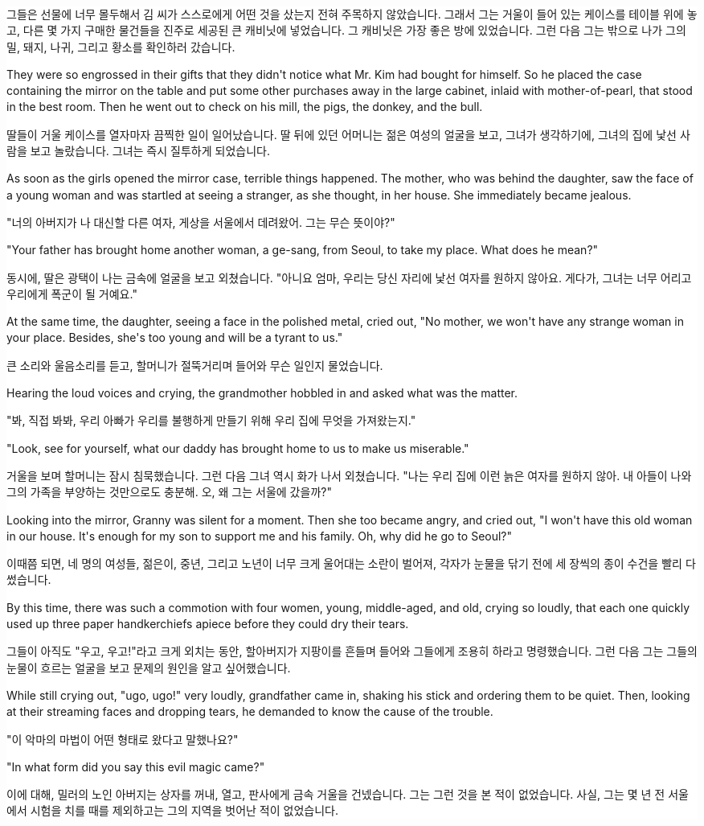그들은 선물에 너무 몰두해서 김 씨가 스스로에게 어떤 것을 샀는지 전혀 주목하지 않았습니다. 그래서 그는 거울이 들어 있는 케이스를 테이블 위에 놓고, 다른 몇 가지 구매한 물건들을 진주로 세공된 큰 캐비닛에 넣었습니다. 그 캐비닛은 가장 좋은 방에 있었습니다. 그런 다음 그는 밖으로 나가 그의 밀, 돼지, 나귀, 그리고 황소를 확인하러 갔습니다.

They were so engrossed in their gifts that they didn't notice what Mr. Kim had bought for himself. So he placed the case containing the mirror on the table and put some other purchases away in the large cabinet, inlaid with mother-of-pearl, that stood in the best room. Then he went out to check on his mill, the pigs, the donkey, and the bull.

딸들이 거울 케이스를 열자마자 끔찍한 일이 일어났습니다. 딸 뒤에 있던 어머니는 젊은 여성의 얼굴을 보고, 그녀가 생각하기에, 그녀의 집에 낯선 사람을 보고 놀랐습니다. 그녀는 즉시 질투하게 되었습니다.

As soon as the girls opened the mirror case, terrible things happened. The mother, who was behind the daughter, saw the face of a young woman and was startled at seeing a stranger, as she thought, in her house. She immediately became jealous.

"너의 아버지가 나 대신할 다른 여자, 게상을 서울에서 데려왔어. 그는 무슨 뜻이야?"

"Your father has brought home another woman, a ge-sang, from Seoul, to take my place. What does he mean?"

동시에, 딸은 광택이 나는 금속에 얼굴을 보고 외쳤습니다. "아니요 엄마, 우리는 당신 자리에 낯선 여자를 원하지 않아요. 게다가, 그녀는 너무 어리고 우리에게 폭군이 될 거예요."

At the same time, the daughter, seeing a face in the polished metal, cried out, "No mother, we won't have any strange woman in your place. Besides, she's too young and will be a tyrant to us."

큰 소리와 울음소리를 듣고, 할머니가 절뚝거리며 들어와 무슨 일인지 물었습니다.

Hearing the loud voices and crying, the grandmother hobbled in and asked what was the matter.

"봐, 직접 봐봐, 우리 아빠가 우리를 불행하게 만들기 위해 우리 집에 무엇을 가져왔는지."

"Look, see for yourself, what our daddy has brought home to us to make us miserable."

거울을 보며 할머니는 잠시 침묵했습니다. 그런 다음 그녀 역시 화가 나서 외쳤습니다. "나는 우리 집에 이런 늙은 여자를 원하지 않아. 내 아들이 나와 그의 가족을 부양하는 것만으로도 충분해. 오, 왜 그는 서울에 갔을까?"

Looking into the mirror, Granny was silent for a moment. Then she too became angry, and cried out, "I won't have this old woman in our house. It's enough for my son to support me and his family. Oh, why did he go to Seoul?"

이때쯤 되면, 네 명의 여성들, 젊은이, 중년, 그리고 노년이 너무 크게 울어대는 소란이 벌어져, 각자가 눈물을 닦기 전에 세 장씩의 종이 수건을 빨리 다 썼습니다.

By this time, there was such a commotion with four women, young, middle-aged, and old, crying so loudly, that each one quickly used up three paper handkerchiefs apiece before they could dry their tears.

그들이 아직도 "우고, 우고!"라고 크게 외치는 동안, 할아버지가 지팡이를 흔들며 들어와 그들에게 조용히 하라고 명령했습니다. 그런 다음 그는 그들의 눈물이 흐르는 얼굴을 보고 문제의 원인을 알고 싶어했습니다.

While still crying out, "ugo, ugo!" very loudly, grandfather came in, shaking his stick and ordering them to be quiet. Then, looking at their streaming faces and dropping tears, he demanded to know the cause of the trouble.

"이 악마의 마법이 어떤 형태로 왔다고 말했나요?"

"In what form did you say this evil magic came?"

이에 대해, 밀러의 노인 아버지는 상자를 꺼내, 열고, 판사에게 금속 거울을 건넸습니다. 그는 그런 것을 본 적이 없었습니다. 사실, 그는 몇 년 전 서울에서 시험을 치를 때를 제외하고는 그의 지역을 벗어난 적이 없었습니다.
